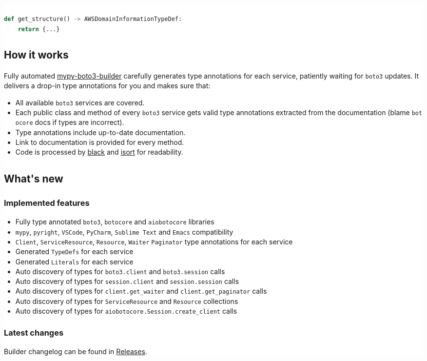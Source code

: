 ```python

def get_structure() -> AWSDomainInformationTypeDef:
    return {...}
```

<a id="how-it-works"></a>

## How it works

Fully automated
[mypy-boto3-builder](https://github.com/youtype/mypy_boto3_builder) carefully
generates type annotations for each service, patiently waiting for `boto3`
updates. It delivers a drop-in type annotations for you and makes sure that:

- All available `boto3` services are covered.
- Each public class and method of every `boto3` service gets valid type
  annotations extracted from the documentation (blame `botocore` docs if types
  are incorrect).
- Type annotations include up-to-date documentation.
- Link to documentation is provided for every method.
- Code is processed by [black](https://github.com/psf/black) and
  [isort](https://github.com/PyCQA/isort) for readability.

<a id="what's-new"></a>

## What's new

<a id="implemented-features"></a>

### Implemented features

- Fully type annotated `boto3`, `botocore` and `aiobotocore` libraries
- `mypy`, `pyright`, `VSCode`, `PyCharm`, `Sublime Text` and `Emacs`
  compatibility
- `Client`, `ServiceResource`, `Resource`, `Waiter` `Paginator` type
  annotations for each service
- Generated `TypeDefs` for each service
- Generated `Literals` for each service
- Auto discovery of types for `boto3.client` and `boto3.session` calls
- Auto discovery of types for `session.client` and `session.session` calls
- Auto discovery of types for `client.get_waiter` and `client.get_paginator`
  calls
- Auto discovery of types for `ServiceResource` and `Resource` collections
- Auto discovery of types for `aiobotocore.Session.create_client` calls

<a id="latest-changes"></a>

### Latest changes

Builder changelog can be found in
[Releases](https://github.com/youtype/mypy_boto3_builder/releases).

<a id="versioning"></a>
